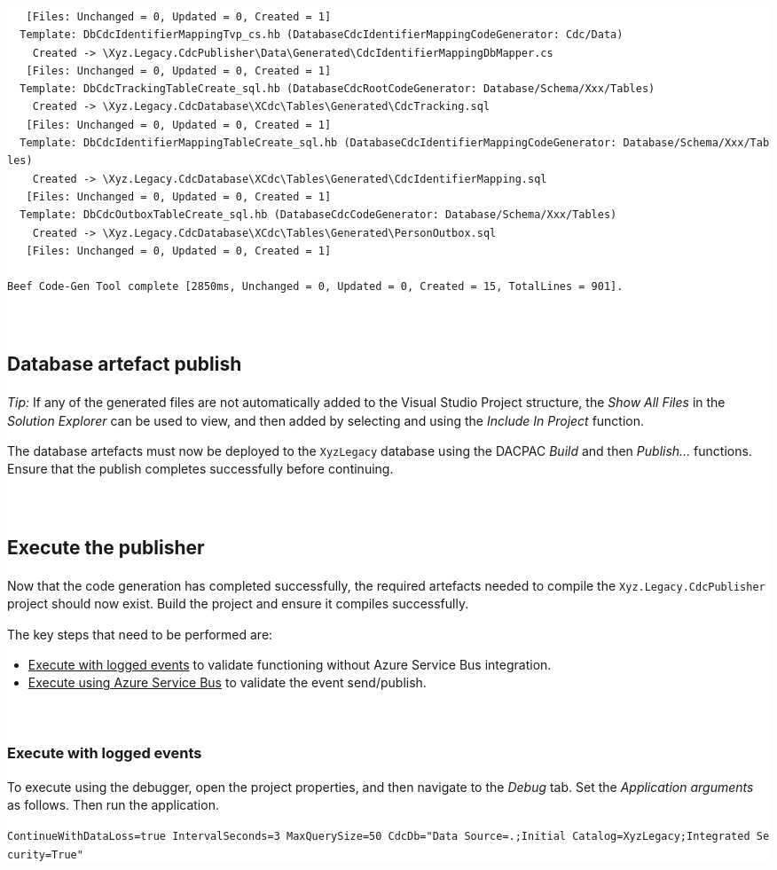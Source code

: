 ```
   [Files: Unchanged = 0, Updated = 0, Created = 1]
  Template: DbCdcIdentifierMappingTvp_cs.hb (DatabaseCdcIdentifierMappingCodeGenerator: Cdc/Data)
    Created -> \Xyz.Legacy.CdcPublisher\Data\Generated\CdcIdentifierMappingDbMapper.cs
   [Files: Unchanged = 0, Updated = 0, Created = 1]
  Template: DbCdcTrackingTableCreate_sql.hb (DatabaseCdcRootCodeGenerator: Database/Schema/Xxx/Tables)
    Created -> \Xyz.Legacy.CdcDatabase\XCdc\Tables\Generated\CdcTracking.sql
   [Files: Unchanged = 0, Updated = 0, Created = 1]
  Template: DbCdcIdentifierMappingTableCreate_sql.hb (DatabaseCdcIdentifierMappingCodeGenerator: Database/Schema/Xxx/Tables)
    Created -> \Xyz.Legacy.CdcDatabase\XCdc\Tables\Generated\CdcIdentifierMapping.sql
   [Files: Unchanged = 0, Updated = 0, Created = 1]
  Template: DbCdcOutboxTableCreate_sql.hb (DatabaseCdcCodeGenerator: Database/Schema/Xxx/Tables)
    Created -> \Xyz.Legacy.CdcDatabase\XCdc\Tables\Generated\PersonOutbox.sql
   [Files: Unchanged = 0, Updated = 0, Created = 1]

Beef Code-Gen Tool complete [2850ms, Unchanged = 0, Updated = 0, Created = 15, TotalLines = 901].
```

<br/>

## Database artefact publish

_Tip:_ If any of the generated files are not automatically added to the Visual Studio Project structure, the _Show All Files_ in the _Solution Explorer_ can be used to view, and then added by selecting and using the _Include In Project_ function.

The database artefacts must now be deployed to the `XyzLegacy` database using the DACPAC _Build_ and then _Publish..._ functions. Ensure that the publish completes successfully before continuing.

</br>

## Execute the publisher

Now that the code generation has completed successfully, the required artefacts needed to compile the `Xyz.Legacy.CdcPublisher` project should now exist. Build the project and ensure it compiles successfully.

The key steps that need to be performed are:
- [Execute with logged events](#Execute-with-logged-events) to validate functioning without Azure Service Bus integration.
- [Execute using Azure Service Bus](#Execute-using-Azure-Service-Bus) to validate the event send/publish.

<br/>

### Execute with logged events

To execute using the debugger, open the project properties, and then navigate to the _Debug_ tab. Set the _Application arguments_ as follows. Then run the application.

```
ContinueWithDataLoss=true IntervalSeconds=3 MaxQuerySize=50 CdcDb="Data Source=.;Initial Catalog=XyzLegacy;Integrated Security=True"
```
